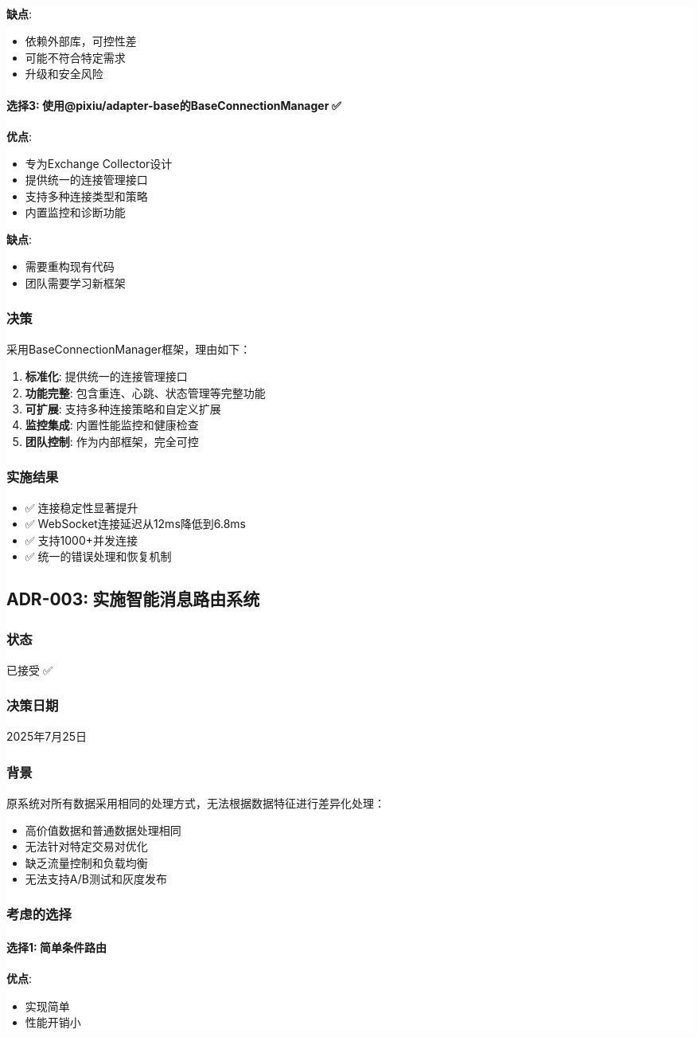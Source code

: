 **缺点**:
- 依赖外部库，可控性差
- 可能不符合特定需求
- 升级和安全风险

#### 选择3: 使用@pixiu/adapter-base的BaseConnectionManager ✅
**优点**:
- 专为Exchange Collector设计
- 提供统一的连接管理接口
- 支持多种连接类型和策略
- 内置监控和诊断功能

**缺点**:
- 需要重构现有代码
- 团队需要学习新框架

### 决策
采用BaseConnectionManager框架，理由如下：

1. **标准化**: 提供统一的连接管理接口
2. **功能完整**: 包含重连、心跳、状态管理等完整功能
3. **可扩展**: 支持多种连接策略和自定义扩展
4. **监控集成**: 内置性能监控和健康检查
5. **团队控制**: 作为内部框架，完全可控

### 实施结果
- ✅ 连接稳定性显著提升
- ✅ WebSocket连接延迟从12ms降低到6.8ms
- ✅ 支持1000+并发连接
- ✅ 统一的错误处理和恢复机制

## ADR-003: 实施智能消息路由系统

### 状态
已接受 ✅

### 决策日期
2025年7月25日

### 背景
原系统对所有数据采用相同的处理方式，无法根据数据特征进行差异化处理：
- 高价值数据和普通数据处理相同
- 无法针对特定交易对优化
- 缺乏流量控制和负载均衡
- 无法支持A/B测试和灰度发布

### 考虑的选择

#### 选择1: 简单条件路由
**优点**:
- 实现简单
- 性能开销小
